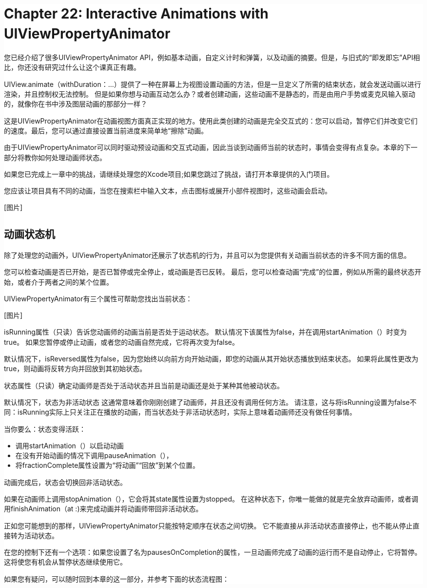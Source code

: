 # Chapter 22: Interactive Animations with UIViewPropertyAnimator

您已经介绍了很多UIViewPropertyAnimator API，例如基本动画，自定义计时和弹簧，以及动画的摘要。但是，与旧式的“即发即忘”API相比，你还没有研究过什么让这个课真正有趣。

UIView.animate（withDuration：...）提供了一种在屏幕上为视图设置动画的方法，但是一旦定义了所需的结束状态，就会发送动画以进行渲染，并且控制权无法控制。
但是如果你想与动画互动怎么办？或者创建动画，这些动画不是静态的，而是由用户手势或麦克风输入驱动的，就像你在书中涉及图层动画的那部分一样？

这是UIViewPropertyAnimator在动画视图方面真正实现的地方。使用此类创建的动画是完全交互式的：您可以启动，暂停它们并改变它们的速度。最后，您可以通过直接设置当前进度来简单地“擦除”动画。

由于UIViewPropertyAnimator可以同时驱动预设动画和交互式动画，因此当谈到动画师当前的状态时，事情会变得有点复杂。本章的下一部分将教你如何处理动画师状态。

如果您已完成上一章中的挑战，请继续处理您的Xcode项目;如果您跳过了挑战，请打开本章提供的入门项目。

您应该让项目具有不同的动画，当您在搜索栏中输入文本，点击图标或展开小部件视图时，这些动画会启动。



[图片]



## 动画状态机
除了处理您的动画外，UIViewPropertyAnimator还展示了状态机的行为，并且可以为您提供有关动画当前状态的许多不同方面的信息。

您可以检查动画是否已开始，是否已暂停或完全停止，或动画是否已反转。 最后，您可以检查动画“完成”的位置，例如从所需的最终状态开始，或者介于两者之间的某个位置。

UIViewPropertyAnimator有三个属性可帮助您找出当前状态：



[图片]



isRunning属性（只读）告诉您动画师的动画当前是否处于运动状态。 默认情况下该属性为false，并在调用startAnimation（）时变为true。 如果您暂停或停止动画，或者您的动画自然完成，它将再次变为false。

默认情况下，isReversed属性为false，因为您始终以向前方向开始动画，即您的动画从其开始状态播放到结束状态。 如果将此属性更改为true，则动画将反转方向并回放到其初始状态。

状态属性（只读）确定动画师是否处于活动状态并且当前是动画还是处于某种其他被动状态。

默认情况下，状态为非活动状态 这通常意味着你刚刚创建了动画师，并且还没有调用任何方法。 请注意，这与将isRunning设置为false不同：isRunning实际上只关注正在播放的动画，而当状态处于非活动状态时，实际上意味着动画师还没有做任何事情。

当你要么：状态变得活跃：

* 调用startAnimation（）以启动动画
* 在没有开始动画的情况下调用pauseAnimation（），
* 将fractionComplete属性设置为“将动画”“回放”到某个位置。 

动画完成后，状态会切换回非活动状态。

如果在动画师上调用stopAnimation（），它会将其state属性设置为stopped。 在这种状态下，你唯一能做的就是完全放弃动画师，或者调用finishAnimation（at :)来完成动画并将动画师带回非活动状态。

正如您可能想到的那样，UIViewPropertyAnimator只能按特定顺序在状态之间切换。 它不能直接从非活动状态直接停止，也不能从停止直接转为活动状态。

在您的控制下还有一个选项：如果您设置了名为pausesOnCompletion的属性，一旦动画师完成了动画的运行而不是自动停止，它将暂停。 这将使您有机会从暂停状态继续使用它。

如果您有疑问，可以随时回到本章的这一部分，并参考下面的状态流程图：
